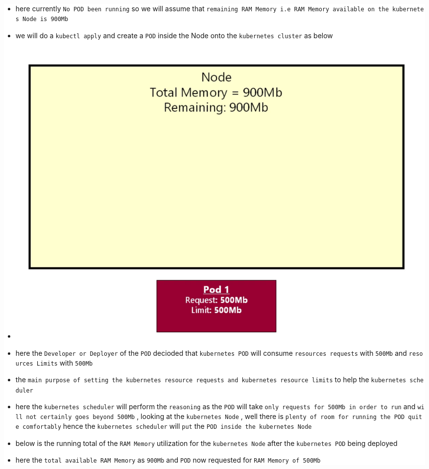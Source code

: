 - here currently `No POD been running` so we will assume that `remaining RAM Memory i.e RAM Memory available on the kubernetes Node is 900Mb`

- we will do a `kubectl apply` and create a `POD` inside the Node onto the `kubernetes cluster` as below 

- ![alt text](image-1.png)

- here the `Developer or Deployer` of the `POD` decioded that `kubernetes POD` will consume `resources requests` with `500Mb` and `resources Limits` with `500Mb`

- the `main purpose of setting the kubernetes resource requests and kubernetes resource limits` to help the `kubernetes scheduler`

- here the `kubernetes scheduler` will perform the `reasoning` as the `POD` will take `only requests for 500Mb in order to run` and `will not certainly goes beyond 500Mb` , looking at the `kubernetes Node` , well there is `plenty of room for running the POD quite comfortably` hence the `kubernetes scheduler` will `put` the `POD inside the kubernetes Node`

- below is the running total of the `RAM Memory` utilization for the `kubernetes Node` after the `kubernetes POD` being deployed

- here the `total available RAM Memory` as `900Mb` and `POD` now requested for `RAM Memory of 500Mb`
